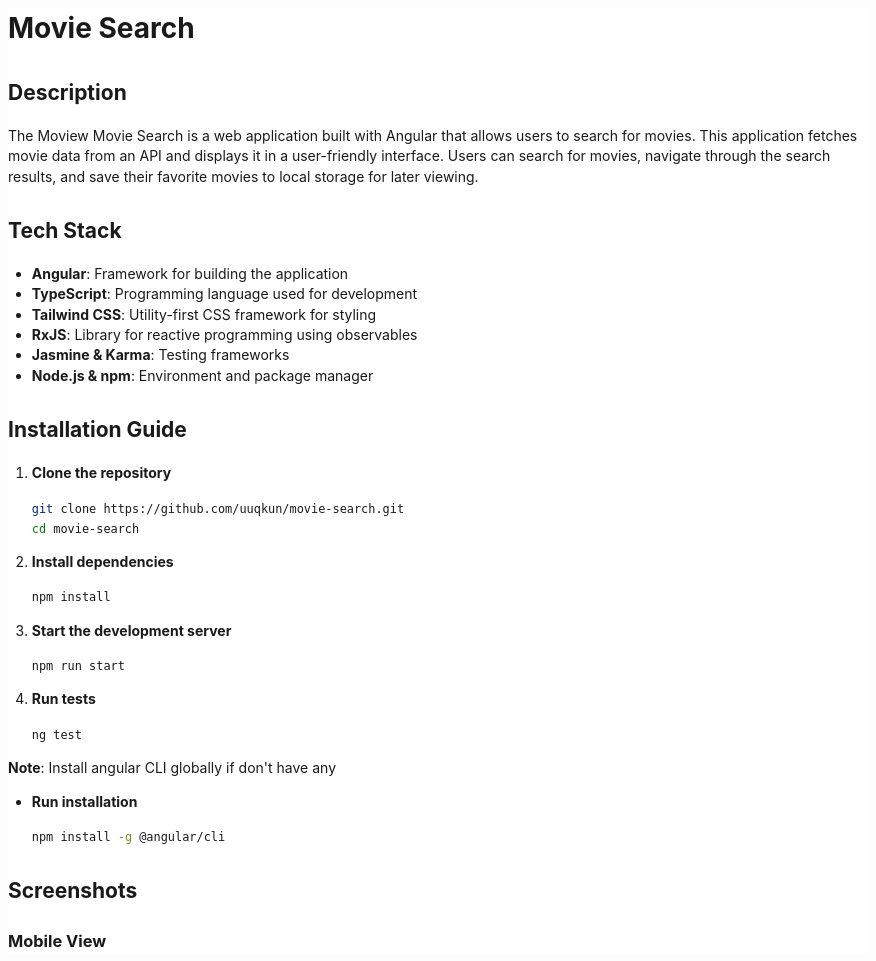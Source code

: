 # Movie Search

## Description
The Moview Movie Search is a web application built with Angular that allows users to search for movies. This application fetches movie data from an API and displays it in a user-friendly interface. Users can search for movies, navigate through the search results, and save their favorite movies to local storage for later viewing.

## Tech Stack
- **Angular**: Framework for building the application
- **TypeScript**: Programming language used for development
- **Tailwind CSS**: Utility-first CSS framework for styling
- **RxJS**: Library for reactive programming using observables
- **Jasmine & Karma**: Testing frameworks
- **Node.js & npm**: Environment and package manager

## Installation Guide
1. **Clone the repository**
   ```sh
   git clone https://github.com/uuqkun/movie-search.git
   cd movie-search
   ```

2. **Install dependencies**
   ```sh
   npm install
   ```

3. **Start the development server**
   ```sh
   npm run start
   ```

4. **Run tests**
   ```sh
   ng test
   ```

**Note**: Install angular CLI globally if don't have any

- **Run installation**
   ```sh
   npm install -g @angular/cli
   ```

## Screenshots

### **Mobile View**